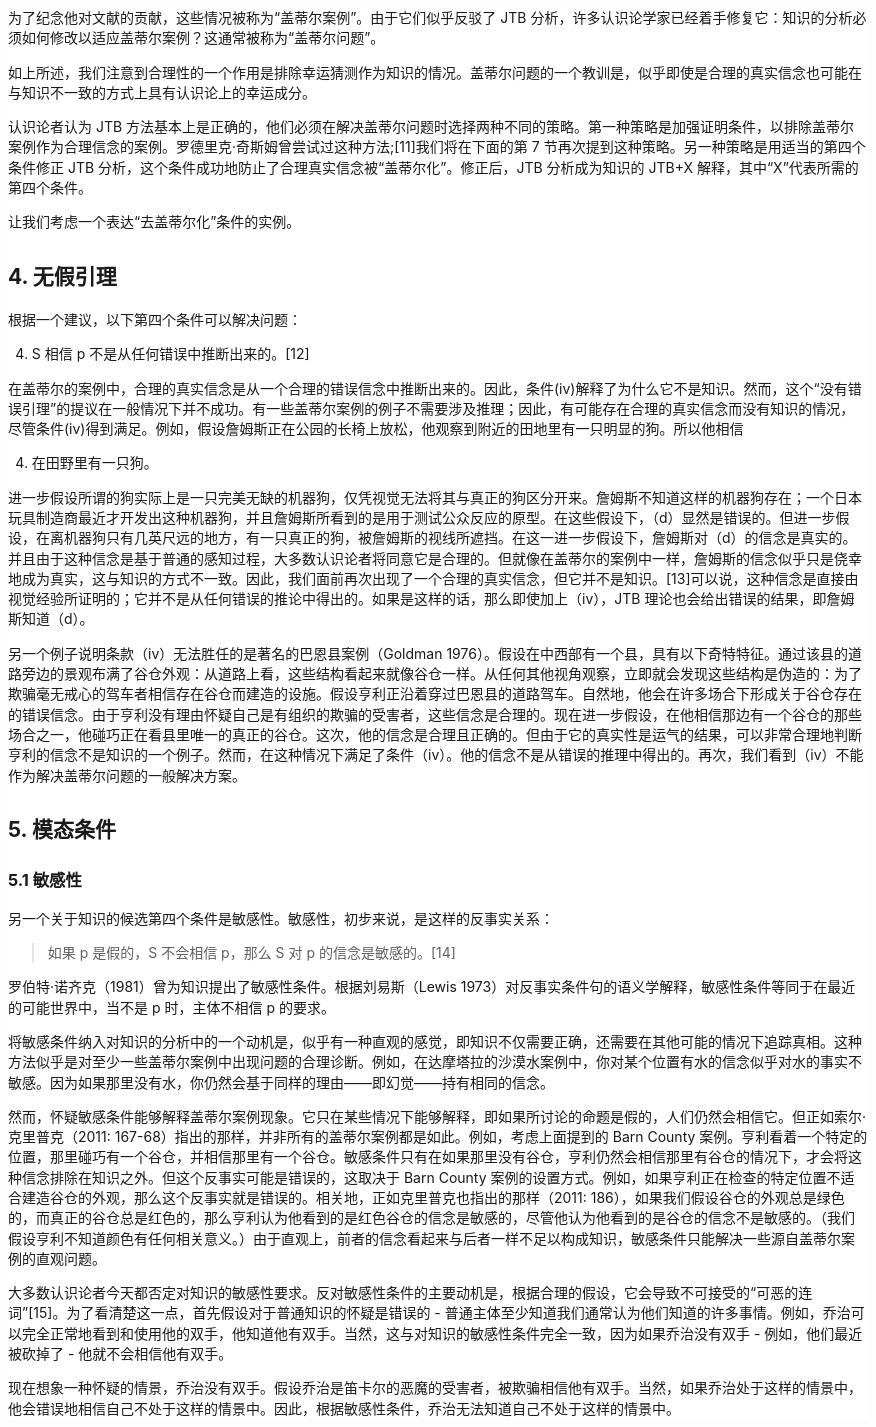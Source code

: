 为了纪念他对文献的贡献，这些情况被称为“盖蒂尔案例”。由于它们似乎反驳了 JTB 分析，许多认识论学家已经着手修复它：知识的分析必须如何修改以适应盖蒂尔案例？这通常被称为“盖蒂尔问题”。

如上所述，我们注意到合理性的一个作用是排除幸运猜测作为知识的情况。盖蒂尔问题的一个教训是，似乎即使是合理的真实信念也可能在与知识不一致的方式上具有认识论上的幸运成分。

认识论者认为 JTB 方法基本上是正确的，他们必须在解决盖蒂尔问题时选择两种不同的策略。第一种策略是加强证明条件，以排除盖蒂尔案例作为合理信念的案例。罗德里克·奇斯姆曾尝试过这种方法;[11]我们将在下面的第 7 节再次提到这种策略。另一种策略是用适当的第四个条件修正 JTB 分析，这个条件成功地防止了合理真实信念被“盖蒂尔化”。修正后，JTB 分析成为知识的 JTB+X 解释，其中“X”代表所需的第四个条件。

让我们考虑一个表达“去盖蒂尔化”条件的实例。

## 4. 无假引理

根据一个建议，以下第四个条件可以解决问题：

4. S 相信 p 不是从任何错误中推断出来的。[12]

在盖蒂尔的案例中，合理的真实信念是从一个合理的错误信念中推断出来的。因此，条件(iv)解释了为什么它不是知识。然而，这个“没有错误引理”的提议在一般情况下并不成功。有一些盖蒂尔案例的例子不需要涉及推理；因此，有可能存在合理的真实信念而没有知识的情况，尽管条件(iv)得到满足。例如，假设詹姆斯正在公园的长椅上放松，他观察到附近的田地里有一只明显的狗。所以他相信

4. 在田野里有一只狗。

进一步假设所谓的狗实际上是一只完美无缺的机器狗，仅凭视觉无法将其与真正的狗区分开来。詹姆斯不知道这样的机器狗存在；一个日本玩具制造商最近才开发出这种机器狗，并且詹姆斯所看到的是用于测试公众反应的原型。在这些假设下，（d）显然是错误的。但进一步假设，在离机器狗只有几英尺远的地方，有一只真正的狗，被詹姆斯的视线所遮挡。在这一进一步假设下，詹姆斯对（d）的信念是真实的。并且由于这种信念是基于普通的感知过程，大多数认识论者将同意它是合理的。但就像在盖蒂尔的案例中一样，詹姆斯的信念似乎只是侥幸地成为真实，这与知识的方式不一致。因此，我们面前再次出现了一个合理的真实信念，但它并不是知识。[13]可以说，这种信念是直接由视觉经验所证明的；它并不是从任何错误的推论中得出的。如果是这样的话，那么即使加上（iv），JTB 理论也会给出错误的结果，即詹姆斯知道（d）。

另一个例子说明条款（iv）无法胜任的是著名的巴恩县案例（Goldman 1976）。假设在中西部有一个县，具有以下奇特特征。通过该县的道路旁边的景观布满了谷仓外观：从道路上看，这些结构看起来就像谷仓一样。从任何其他视角观察，立即就会发现这些结构是伪造的：为了欺骗毫无戒心的驾车者相信存在谷仓而建造的设施。假设亨利正沿着穿过巴恩县的道路驾车。自然地，他会在许多场合下形成关于谷仓存在的错误信念。由于亨利没有理由怀疑自己是有组织的欺骗的受害者，这些信念是合理的。现在进一步假设，在他相信那边有一个谷仓的那些场合之一，他碰巧正在看县里唯一的真正的谷仓。这次，他的信念是合理且正确的。但由于它的真实性是运气的结果，可以非常合理地判断亨利的信念不是知识的一个例子。然而，在这种情况下满足了条件（iv）。他的信念不是从错误的推理中得出的。再次，我们看到（iv）不能作为解决盖蒂尔问题的一般解决方案。

## 5. 模态条件

### 5.1 敏感性

另一个关于知识的候选第四个条件是敏感性。敏感性，初步来说，是这样的反事实关系：

> 如果 p 是假的，S 不会相信 p，那么 S 对 p 的信念是敏感的。[14]

罗伯特·诺齐克（1981）曾为知识提出了敏感性条件。根据刘易斯（Lewis 1973）对反事实条件句的语义学解释，敏感性条件等同于在最近的可能世界中，当不是 p 时，主体不相信 p 的要求。

将敏感条件纳入对知识的分析中的一个动机是，似乎有一种直观的感觉，即知识不仅需要正确，还需要在其他可能的情况下追踪真相。这种方法似乎是对至少一些盖蒂尔案例中出现问题的合理诊断。例如，在达摩塔拉的沙漠水案例中，你对某个位置有水的信念似乎对水的事实不敏感。因为如果那里没有水，你仍然会基于同样的理由——即幻觉——持有相同的信念。

然而，怀疑敏感条件能够解释盖蒂尔案例现象。它只在某些情况下能够解释，即如果所讨论的命题是假的，人们仍然会相信它。但正如索尔·克里普克（2011: 167-68）指出的那样，并非所有的盖蒂尔案例都是如此。例如，考虑上面提到的 Barn County 案例。亨利看着一个特定的位置，那里碰巧有一个谷仓，并相信那里有一个谷仓。敏感条件只有在如果那里没有谷仓，亨利仍然会相信那里有谷仓的情况下，才会将这种信念排除在知识之外。但这个反事实可能是错误的，这取决于 Barn County 案例的设置方式。例如，如果亨利正在检查的特定位置不适合建造谷仓的外观，那么这个反事实就是错误的。相关地，正如克里普克也指出的那样（2011: 186），如果我们假设谷仓的外观总是绿色的，而真正的谷仓总是红色的，那么亨利认为他看到的是红色谷仓的信念是敏感的，尽管他认为他看到的是谷仓的信念不是敏感的。（我们假设亨利不知道颜色有任何相关意义。）由于直观上，前者的信念看起来与后者一样不足以构成知识，敏感条件只能解决一些源自盖蒂尔案例的直观问题。

大多数认识论者今天都否定对知识的敏感性要求。反对敏感性条件的主要动机是，根据合理的假设，它会导致不可接受的“可恶的连词”[15]。为了看清楚这一点，首先假设对于普通知识的怀疑是错误的 - 普通主体至少知道我们通常认为他们知道的许多事情。例如，乔治可以完全正常地看到和使用他的双手，他知道他有双手。当然，这与对知识的敏感性条件完全一致，因为如果乔治没有双手 - 例如，他们最近被砍掉了 - 他就不会相信他有双手。

现在想象一种怀疑的情景，乔治没有双手。假设乔治是笛卡尔的恶魔的受害者，被欺骗相信他有双手。当然，如果乔治处于这样的情景中，他会错误地相信自己不处于这样的情景中。因此，根据敏感性条件，乔治无法知道自己不处于这样的情景中。
